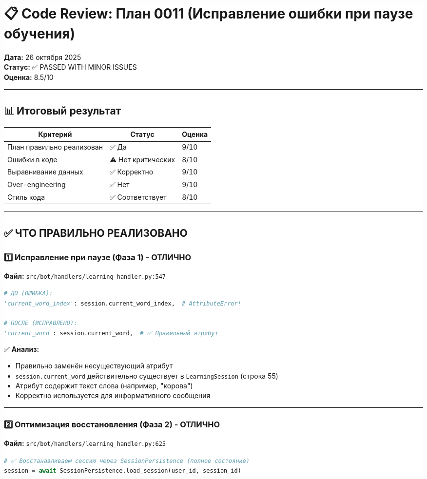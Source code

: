 # 📋 Code Review: План 0011 (Исправление ошибки при паузе обучения)

**Дата:** 26 октября 2025  
**Статус:** ✅ PASSED WITH MINOR ISSUES  
**Оценка:** 8.5/10

---

## 📊 Итоговый результат

| Критерий | Статус | Оценка |
|----------|--------|--------|
| План правильно реализован | ✅ Да | 9/10 |
| Ошибки в коде | ⚠️ Нет критических | 8/10 |
| Выравнивание данных | ✅ Корректно | 9/10 |
| Over-engineering | ✅ Нет | 9/10 |
| Стиль кода | ✅ Соответствует | 8/10 |

---

## ✅ ЧТО ПРАВИЛЬНО РЕАЛИЗОВАНО

### 1️⃣ **Исправление при паузе (Фаза 1) - ОТЛИЧНО**

**Файл:** `src/bot/handlers/learning_handler.py:547`

```python
# ДО (ОШИБКА):
'current_word_index': session.current_word_index,  # AttributeError!

# ПОСЛЕ (ИСПРАВЛЕНО):
'current_word': session.current_word,  # ✅ Правильный атрибут
```

✅ **Анализ:**
- Правильно заменён несуществующий атрибут
- `session.current_word` действительно существует в `LearningSession` (строка 55)
- Атрибут содержит текст слова (например, "корова")
- Корректно используется для информативного сообщения

---

### 2️⃣ **Оптимизация восстановления (Фаза 2) - ОТЛИЧНО**

**Файл:** `src/bot/handlers/learning_handler.py:625`

```python
# ✅ Восстанавливаем сессию через SessionPersistence (полное состояние)
session = await SessionPersistence.load_session(user_id, session_id)
```
